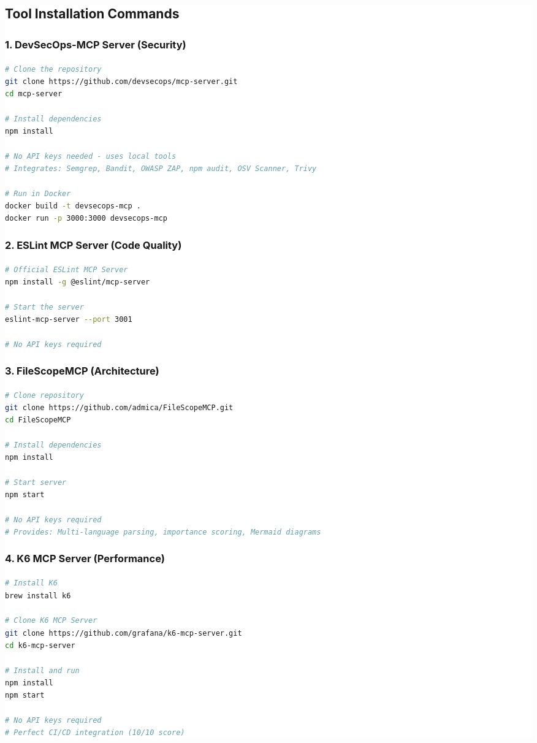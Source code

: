 
## Tool Installation Commands

### 1. DevSecOps-MCP Server (Security)
```bash
# Clone the repository
git clone https://github.com/devsecops/mcp-server.git
cd mcp-server

# Install dependencies
npm install

# No API keys needed - uses local tools
# Integrates: Semgrep, Bandit, OWASP ZAP, npm audit, OSV Scanner, Trivy

# Run in Docker
docker build -t devsecops-mcp .
docker run -p 3000:3000 devsecops-mcp
```

### 2. ESLint MCP Server (Code Quality)
```bash
# Official ESLint MCP Server
npm install -g @eslint/mcp-server

# Start the server
eslint-mcp-server --port 3001

# No API keys required
```

### 3. FileScopeMCP (Architecture)
```bash
# Clone repository
git clone https://github.com/admica/FileScopeMCP.git
cd FileScopeMCP

# Install dependencies
npm install

# Start server
npm start

# No API keys required
# Provides: Multi-language parsing, importance scoring, Mermaid diagrams
```

### 4. K6 MCP Server (Performance)
```bash
# Install K6
brew install k6

# Clone K6 MCP Server
git clone https://github.com/grafana/k6-mcp-server.git
cd k6-mcp-server

# Install and run
npm install
npm start

# No API keys required
# Perfect CI/CD integration (10/10 score)
```
